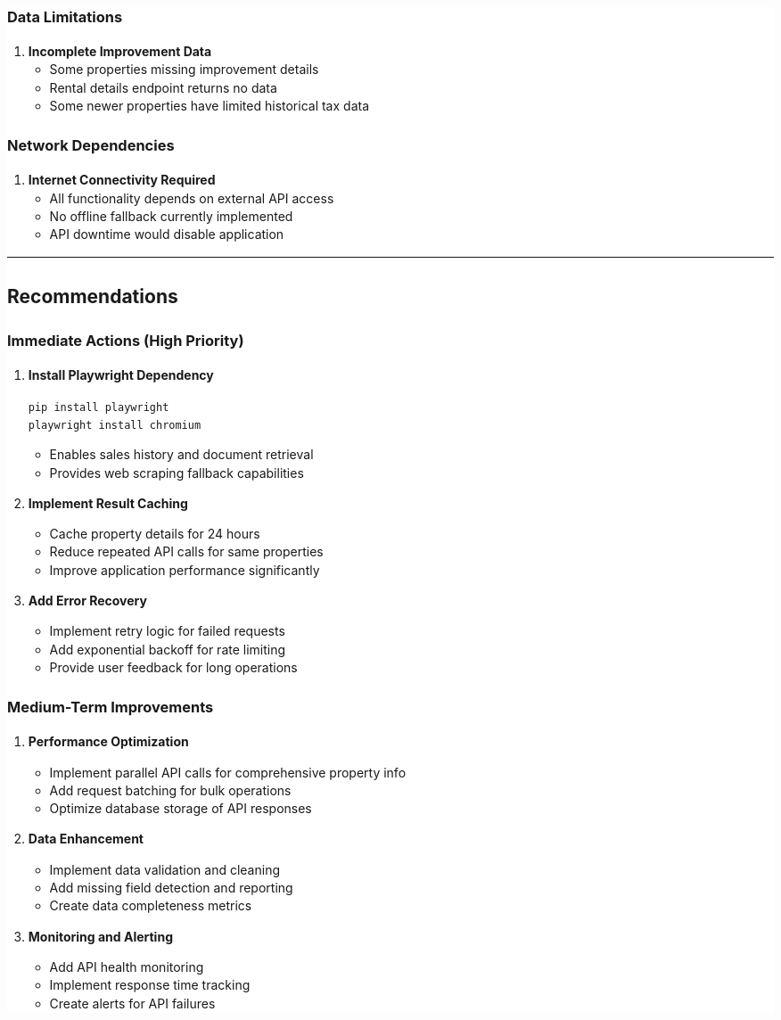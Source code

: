 ### Data Limitations
1. **Incomplete Improvement Data**
   - Some properties missing improvement details
   - Rental details endpoint returns no data
   - Some newer properties have limited historical tax data

### Network Dependencies
1. **Internet Connectivity Required**
   - All functionality depends on external API access
   - No offline fallback currently implemented
   - API downtime would disable application

---

## Recommendations

### Immediate Actions (High Priority)

1. **Install Playwright Dependency**
   ```bash
   pip install playwright
   playwright install chromium
   ```
   - Enables sales history and document retrieval
   - Provides web scraping fallback capabilities

2. **Implement Result Caching**
   - Cache property details for 24 hours
   - Reduce repeated API calls for same properties
   - Improve application performance significantly

3. **Add Error Recovery**
   - Implement retry logic for failed requests
   - Add exponential backoff for rate limiting
   - Provide user feedback for long operations

### Medium-Term Improvements

1. **Performance Optimization**
   - Implement parallel API calls for comprehensive property info
   - Add request batching for bulk operations
   - Optimize database storage of API responses

2. **Data Enhancement**
   - Implement data validation and cleaning
   - Add missing field detection and reporting
   - Create data completeness metrics

3. **Monitoring and Alerting**
   - Add API health monitoring
   - Implement response time tracking
   - Create alerts for API failures
